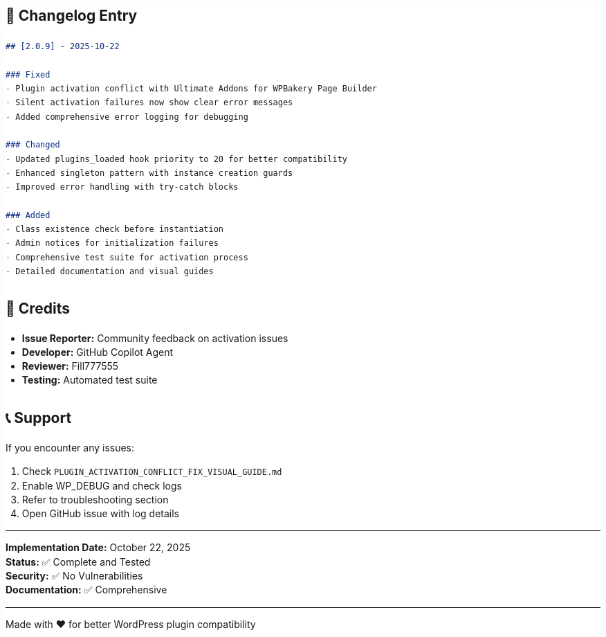 ## 📝 Changelog Entry

```markdown
## [2.0.9] - 2025-10-22

### Fixed
- Plugin activation conflict with Ultimate Addons for WPBakery Page Builder
- Silent activation failures now show clear error messages
- Added comprehensive error logging for debugging

### Changed
- Updated plugins_loaded hook priority to 20 for better compatibility
- Enhanced singleton pattern with instance creation guards
- Improved error handling with try-catch blocks

### Added
- Class existence check before instantiation
- Admin notices for initialization failures
- Comprehensive test suite for activation process
- Detailed documentation and visual guides
```

## 🙏 Credits

- **Issue Reporter:** Community feedback on activation issues
- **Developer:** GitHub Copilot Agent
- **Reviewer:** Fill777555
- **Testing:** Automated test suite

## 📞 Support

If you encounter any issues:
1. Check `PLUGIN_ACTIVATION_CONFLICT_FIX_VISUAL_GUIDE.md`
2. Enable WP_DEBUG and check logs
3. Refer to troubleshooting section
4. Open GitHub issue with log details

---

**Implementation Date:** October 22, 2025  
**Status:** ✅ Complete and Tested  
**Security:** ✅ No Vulnerabilities  
**Documentation:** ✅ Comprehensive  

---

Made with ❤️ for better WordPress plugin compatibility
